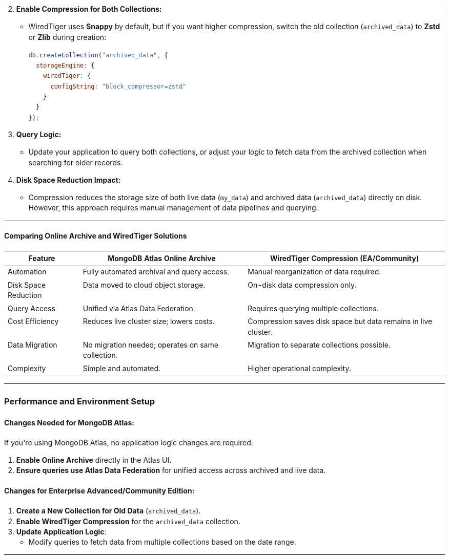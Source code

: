 2. **Enable Compression for Both Collections:**
   - WiredTiger uses **Snappy** by default, but if you want higher compression, switch the old collection (`archived_data`) to **Zstd** or **Zlib** during creation:
     ```javascript
     db.createCollection("archived_data", {
       storageEngine: {
         wiredTiger: {
           configString: "block_compressor=zstd"
         }
       }
     });
     ```

3. **Query Logic:**
   - Update your application to query both collections, or adjust your logic to fetch data from the archived collection when searching for older records.

4. **Disk Space Reduction Impact:**
   - Compression reduces the storage size of both live data (`my_data`) and archived data (`archived_data`) directly on disk. However, this approach requires manual management of data pipelines and querying.

---

#### **Comparing Online Archive and WiredTiger Solutions**

| **Feature**                          | **MongoDB Atlas Online Archive**             | **WiredTiger Compression (EA/Community)**   |
|--------------------------------------|---------------------------------------------|---------------------------------------------|
| Automation                           | Fully automated archival and query access.  | Manual reorganization of data required.     |
| Disk Space Reduction                 | Data moved to cloud object storage.         | On-disk data compression only.              |
| Query Access                         | Unified via Atlas Data Federation.          | Requires querying multiple collections.     |
| Cost Efficiency                      | Reduces live cluster size; lowers costs.    | Compression saves disk space but data remains in live cluster. |
| Data Migration                       | No migration needed; operates on same collection. | Migration to separate collections possible.  |
| Complexity                           | Simple and automated.                       | Higher operational complexity.               |

---

### **Performance and Environment Setup**

#### **Changes Needed for MongoDB Atlas:**
If you're using MongoDB Atlas, no application logic changes are required:
1. **Enable Online Archive** directly in the Atlas UI.
2. **Ensure queries use Atlas Data Federation** for unified access across archived and live data.

#### **Changes for Enterprise Advanced/Community Edition:**
1. **Create a New Collection for Old Data** (`archived_data`).
2. **Enable WiredTiger Compression** for the `archived_data` collection.
3. **Update Application Logic**:
   - Modify queries to fetch data from multiple collections based on the date range.

---